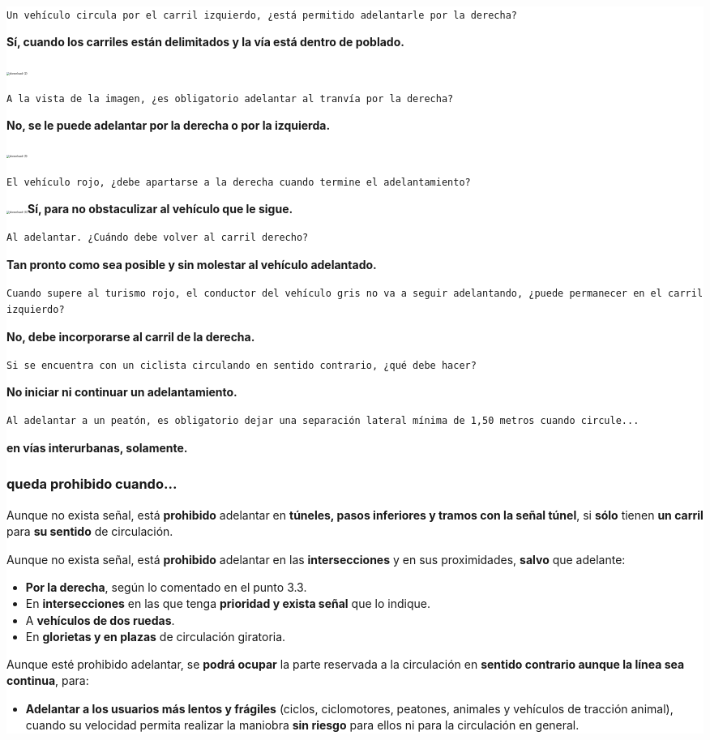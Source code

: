 
```
Un vehículo circula por el carril izquierdo, ¿está permitido adelantarle por la derecha?
```

**Sí, cuando los carriles están delimitados y la vía está dentro de poblado.**

<img src="file:///Users/yangyang/PERMISO-B/image/download%20(2).png?lastModify=1643046183" alt="download (2)" style="zoom:25%;" />

```
A la vista de la imagen, ¿es obligatorio adelantar al tranvía por la derecha?
```

**No, se le puede adelantar por la derecha o por la izquierda.**

<img src="file:///Users/yangyang/PERMISO-B/image/download%20(3).png?lastModify=1643046183" alt="download (3)" style="zoom:25%;" />

```
El vehículo rojo, ¿debe apartarse a la derecha cuando termine el adelantamiento?
```

<img src="file:///Users/yangyang/PERMISO-B/image/download%20(4).png?lastModify=1643046183" alt="download (4)" style="zoom:25%;" />**Sí, para no obstaculizar al vehículo que le sigue.**



	Al adelantar. ¿Cuándo debe volver al carril derecho?
**Tan pronto como sea posible y sin molestar al vehículo adelantado.**

	Cuando supere al turismo rojo, el conductor del vehículo gris no va a seguir adelantando, ¿puede permanecer en el carril izquierdo?

**No, debe incorporarse al carril de la derecha.**


	Si se encuentra con un ciclista circulando en sentido contrario, ¿qué debe hacer?
**No iniciar ni continuar un adelantamiento.**

	Al adelantar a un peatón, es obligatorio dejar una separación lateral mínima de 1,50 metros cuando circule...

**en vías interurbanas, solamente.**

### queda prohibido cuando...

Aunque no exista señal, está **prohibido** adelantar en **túneles, pasos inferiores y tramos con la señal túnel**, si **sólo** tienen **un carril** para **su sentido** de circulación.

Aunque no exista señal, está **prohibido** adelantar en las **intersecciones** y en sus proximidades, **salvo** que adelante:


- **Por la derecha**, según lo comentado en el punto 3.3.
- En **intersecciones** en las que tenga **prioridad y exista señal** que lo indique.
- A **vehículos de dos ruedas**.
- En **glorietas y en plazas** de circulación giratoria.

Aunque esté prohibido adelantar, se **podrá ocupar** la parte reservada a la circulación en **sentido contrario aunque la línea sea continua**, para:

- **Adelantar a los usuarios más lentos y frágiles** (ciclos, ciclomotores, peatones, animales y vehículos de tracción animal), cuando su velocidad permita realizar la maniobra **sin riesgo** para ellos ni para la circulación en general.
